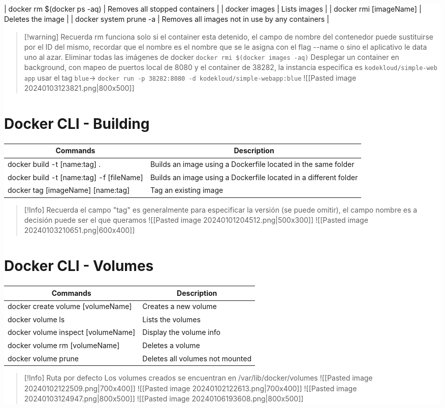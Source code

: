 | docker rm $(docker ps -aq) | Removes all stopped containers                  |
| docker images               | Lists images                                    |
| docker rmi [imageName]      | Deletes the image                               |
| docker system prune -a      | Removes all images not in use by any containers |
>[!warning] Recuerda
>rm funciona solo si el container esta detenido, el campo de nombre del contenedor puede sustituirse por el ID del mismo, recordar que el nombre es el nombre que se le asigna con el flag --name o sino el aplicativo le data uno al azar.
>Eliminar todas las imágenes de docker `docker rmi $(docker images -aq)`
>Desplegar un container en background, con mapeo de puertos local de 8080 y el container de 38282, la instancia especifica es `kodekloud/simple-webapp` usar el tag `blue`-> `docker run -p 38282:8080 -d kodekloud/simple-webapp:blue`
>![[Pasted image 20240103123821.png|800x500]]

# Docker CLI - Building
| Commands                                 | Description                                                      |
| ---------------------------------------- | ---------------------------------------------------------------- |
| docker build -t [name:tag] .             | Builds an image using a Dockerfile located in the same folder    |
| docker build -t [name:tag] -f [fileName] | Builds an image using a Dockerfile located in a different folder |
| docker tag [imageName] [name:tag]        | Tag an existing image                                            |
>[!Info] Recuerda
>el campo "tag" es generalmente para especificar la versión (se puede omitir), el campo nombre es a decisión puede ser el que queramos
![[Pasted image 20240101204512.png|500x300]]
![[Pasted image 20240103210651.png|600x400]]
# Docker CLI - Volumes
| Commands                           | Description                     |
| ---------------------------------- | ------------------------------- |
| docker create volume [volumeName]  | Creates a new volume            |
| docker volume ls                   | Lists the volumes               |
| docker volume inspect [volumeName] | Display the volume info         |
| docker volume rm [volumeName]      | Deletes a volume                |
| docker volume prune                | Deletes all volumes not mounted |

>[!Info] Ruta por defecto
>Los volumes creados se encuentran en /var/lib/docker/volumes
![[Pasted image 20240102122509.png|700x400]]
![[Pasted image 20240102122613.png|700x400]]
![[Pasted image 20240103124947.png|800x500]]
![[Pasted image 20240106193608.png|800x500]]
